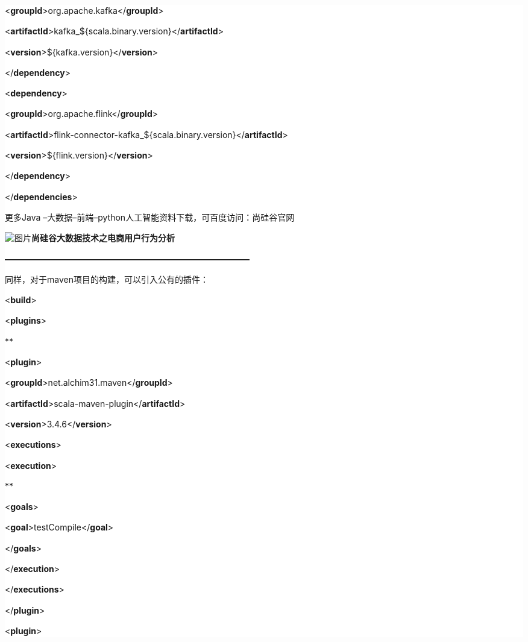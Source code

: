 <**groupId**>org.apache.kafka</**groupId**>

<**artifactId**>kafka_${scala.binary.version}</**artifactId**>

<**version**>${kafka.version}</**version**>

</**dependency**>

<**dependency**>

<**groupId**>org.apache.flink</**groupId**>

<**artifactId**>flink-connector-kafka_${scala.binary.version}</**artifactId**>

<**version**>${flink.version}</**version**>

</**dependency**>

</**dependencies**>



更多Java –大数据–前端–python人工智能资料下载，可百度访问：尚硅谷官网

![图片](https://uploader.shimo.im/f/egjrnvKmcH7qC7Bd.jpeg!thumbnail?fileGuid=KS75NqqdepUj8f3V)**尚硅谷大数据技术之电商用户行为分析**

**—————————————————————————————**

同样，对于maven项目的构建，可以引入公有的插件：


<**build**>

<**plugins**>

**

<**plugin**>

<**groupId**>net.alchim31.maven</**groupId**>

<**artifactId**>scala-maven-plugin</**artifactId**>

<**version**>3.4.6</**version**>

<**executions**>

<**execution**>

**

<**goals**>

<**goal**>testCompile</**goal**>

</**goals**>

</**execution**>

</**executions**>

</**plugin**>



<**plugin**>
